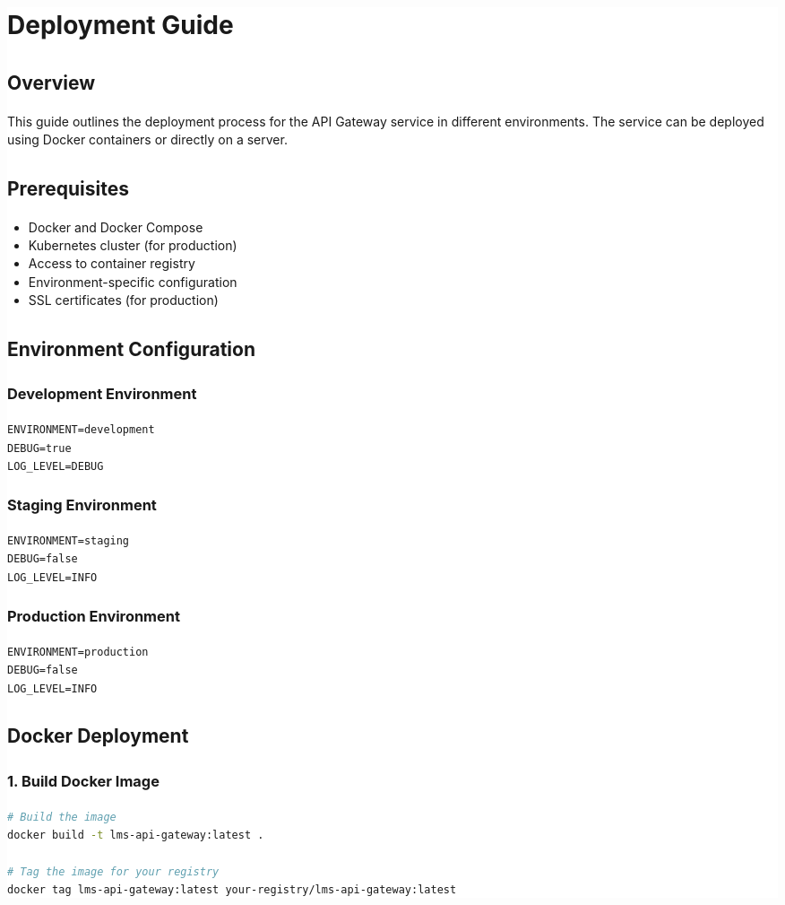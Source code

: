 # Deployment Guide

## Overview

This guide outlines the deployment process for the API Gateway service in different environments. The service can be deployed using Docker containers or directly on a server.

## Prerequisites

- Docker and Docker Compose
- Kubernetes cluster (for production)
- Access to container registry
- Environment-specific configuration
- SSL certificates (for production)

## Environment Configuration

### Development Environment
```env
ENVIRONMENT=development
DEBUG=true
LOG_LEVEL=DEBUG
```

### Staging Environment
```env
ENVIRONMENT=staging
DEBUG=false
LOG_LEVEL=INFO
```

### Production Environment
```env
ENVIRONMENT=production
DEBUG=false
LOG_LEVEL=INFO
```

## Docker Deployment

### 1. Build Docker Image
```bash
# Build the image
docker build -t lms-api-gateway:latest .

# Tag the image for your registry
docker tag lms-api-gateway:latest your-registry/lms-api-gateway:latest
```
